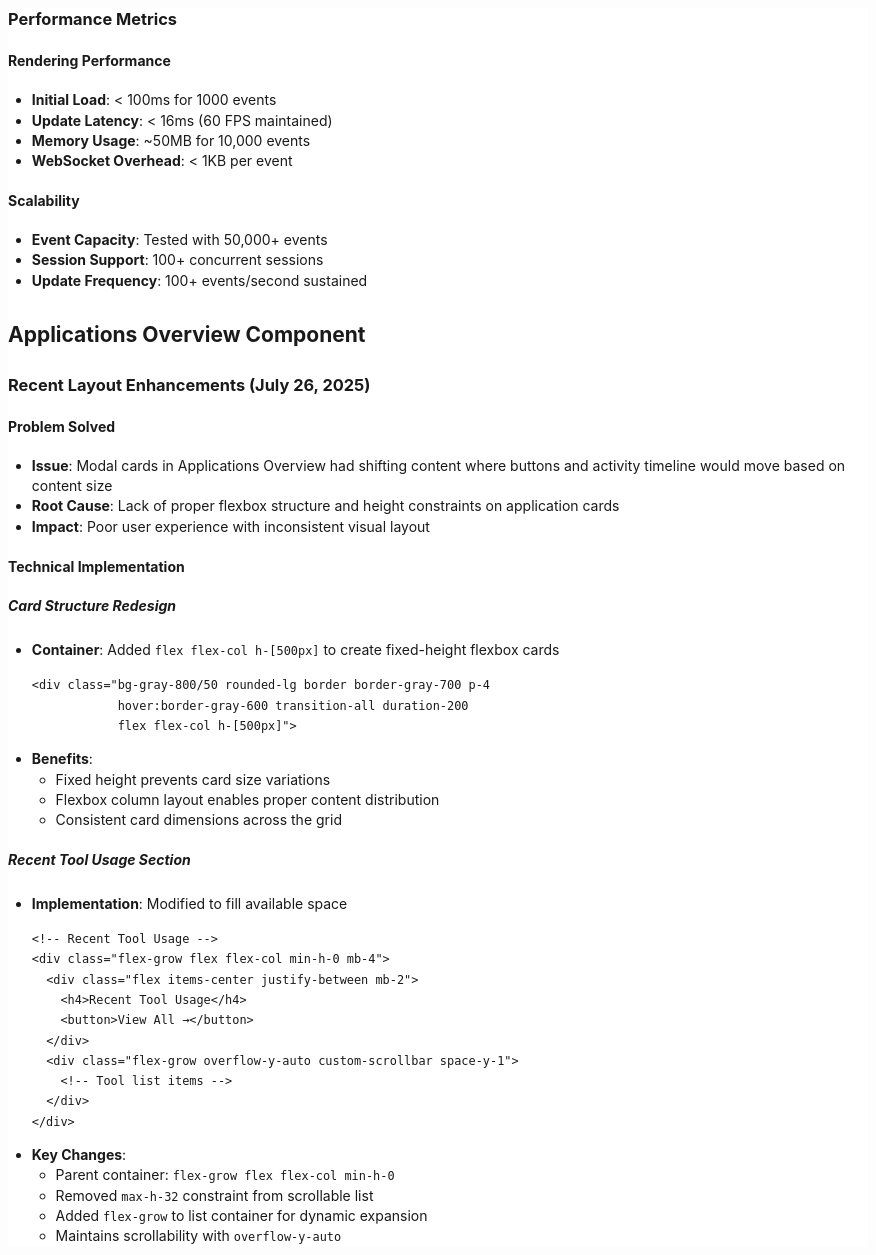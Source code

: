 ### Performance Metrics

#### Rendering Performance
- **Initial Load**: < 100ms for 1000 events
- **Update Latency**: < 16ms (60 FPS maintained)
- **Memory Usage**: ~50MB for 10,000 events
- **WebSocket Overhead**: < 1KB per event

#### Scalability
- **Event Capacity**: Tested with 50,000+ events
- **Session Support**: 100+ concurrent sessions
- **Update Frequency**: 100+ events/second sustained

## Applications Overview Component

### Recent Layout Enhancements (July 26, 2025)

#### Problem Solved
- **Issue**: Modal cards in Applications Overview had shifting content where buttons and activity timeline would move based on content size
- **Root Cause**: Lack of proper flexbox structure and height constraints on application cards
- **Impact**: Poor user experience with inconsistent visual layout

#### Technical Implementation

##### Card Structure Redesign
- **Container**: Added `flex flex-col h-[500px]` to create fixed-height flexbox cards
  ```vue
  <div class="bg-gray-800/50 rounded-lg border border-gray-700 p-4 
              hover:border-gray-600 transition-all duration-200 
              flex flex-col h-[500px]">
  ```
- **Benefits**: 
  - Fixed height prevents card size variations
  - Flexbox column layout enables proper content distribution
  - Consistent card dimensions across the grid

##### Recent Tool Usage Section
- **Implementation**: Modified to fill available space
  ```vue
  <!-- Recent Tool Usage -->
  <div class="flex-grow flex flex-col min-h-0 mb-4">
    <div class="flex items-center justify-between mb-2">
      <h4>Recent Tool Usage</h4>
      <button>View All →</button>
    </div>
    <div class="flex-grow overflow-y-auto custom-scrollbar space-y-1">
      <!-- Tool list items -->
    </div>
  </div>
  ```
- **Key Changes**:
  - Parent container: `flex-grow flex flex-col min-h-0`
  - Removed `max-h-32` constraint from scrollable list
  - Added `flex-grow` to list container for dynamic expansion
  - Maintains scrollability with `overflow-y-auto`

